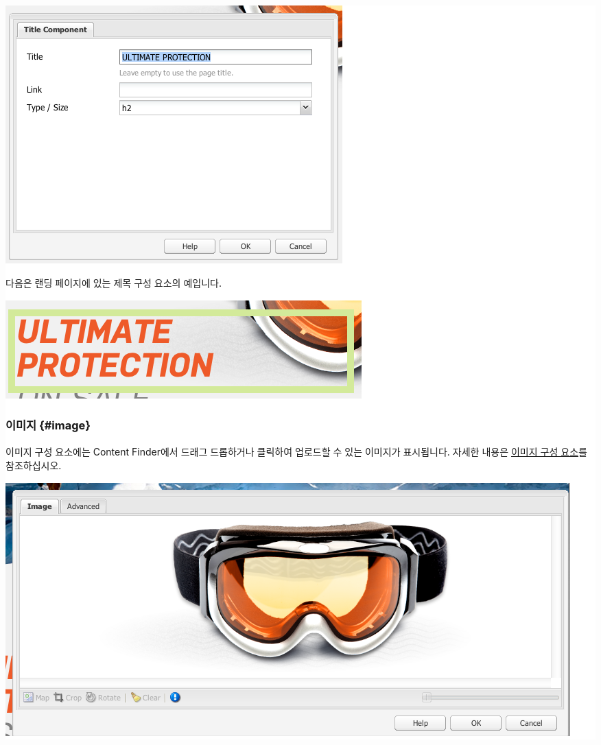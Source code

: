 ![chlimage_1-45](assets/chlimage_1-45.png)

다음은 랜딩 페이지에 있는 제목 구성 요소의 예입니다.

![chlimage_1-46](assets/chlimage_1-46.png)

### 이미지 {#image}

이미지 구성 요소에는 Content Finder에서 드래그 드롭하거나 클릭하여 업로드할 수 있는 이미지가 표시됩니다. 자세한 내용은 [이미지 구성 요소](/help/sites-authoring/default-components.md)를 참조하십시오.

![chlimage_1-47](assets/chlimage_1-47.png)
